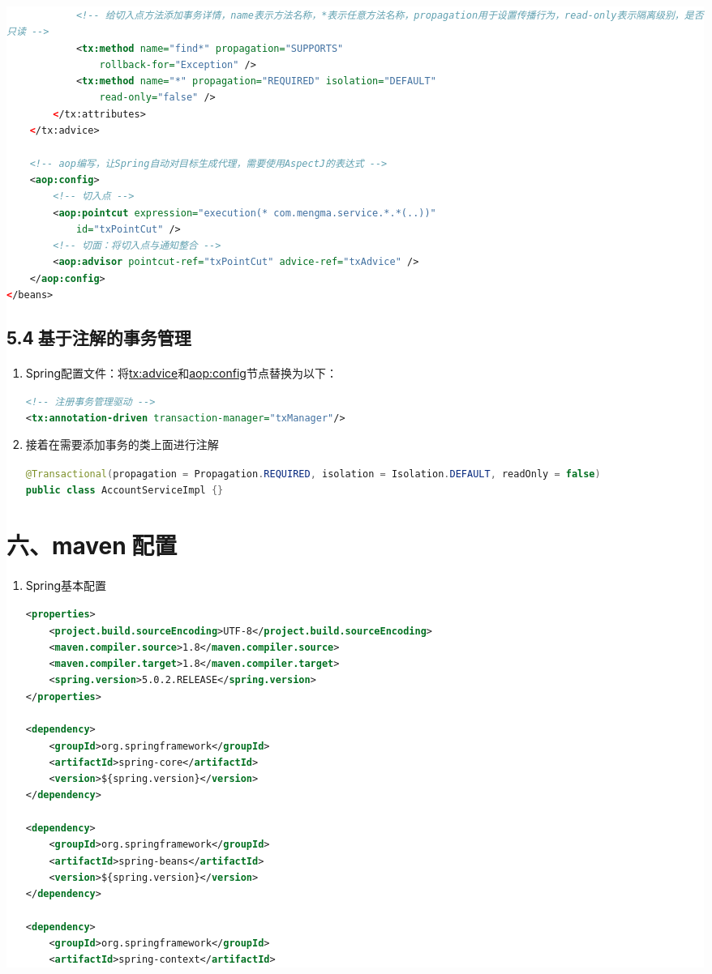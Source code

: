    ```xml
               <!-- 给切入点方法添加事务详情，name表示方法名称，*表示任意方法名称，propagation用于设置传播行为，read-only表示隔离级别，是否只读 -->
               <tx:method name="find*" propagation="SUPPORTS"
                   rollback-for="Exception" />
               <tx:method name="*" propagation="REQUIRED" isolation="DEFAULT"
                   read-only="false" />
           </tx:attributes>
       </tx:advice>
       
       <!-- aop编写，让Spring自动对目标生成代理，需要使用AspectJ的表达式 -->
       <aop:config>
           <!-- 切入点 -->
           <aop:pointcut expression="execution(* com.mengma.service.*.*(..))"
               id="txPointCut" />
           <!-- 切面：将切入点与通知整合 -->
           <aop:advisor pointcut-ref="txPointCut" advice-ref="txAdvice" />
       </aop:config>
   </beans>
   ```

   

## 5.4 基于注解的事务管理

1. Spring配置文件：将<tx:advice>和<aop:config>节点替换为以下：

   ```xml
   <!-- 注册事务管理驱动 -->
   <tx:annotation-driven transaction-manager="txManager"/>
   ```

2. 接着在需要添加事务的类上面进行注解

   ```java
   @Transactional(propagation = Propagation.REQUIRED, isolation = Isolation.DEFAULT, readOnly = false)
   public class AccountServiceImpl {}
   ```

   

# 六、maven 配置

1. Spring基本配置

   ```xml
   <properties>
       <project.build.sourceEncoding>UTF-8</project.build.sourceEncoding>
       <maven.compiler.source>1.8</maven.compiler.source>
       <maven.compiler.target>1.8</maven.compiler.target>
       <spring.version>5.0.2.RELEASE</spring.version>
   </properties>
   
   <dependency>
       <groupId>org.springframework</groupId>
       <artifactId>spring-core</artifactId>
       <version>${spring.version}</version>
   </dependency>
   
   <dependency>
       <groupId>org.springframework</groupId>
       <artifactId>spring-beans</artifactId>
       <version>${spring.version}</version>
   </dependency>
   
   <dependency>
       <groupId>org.springframework</groupId>
       <artifactId>spring-context</artifactId>
   ```